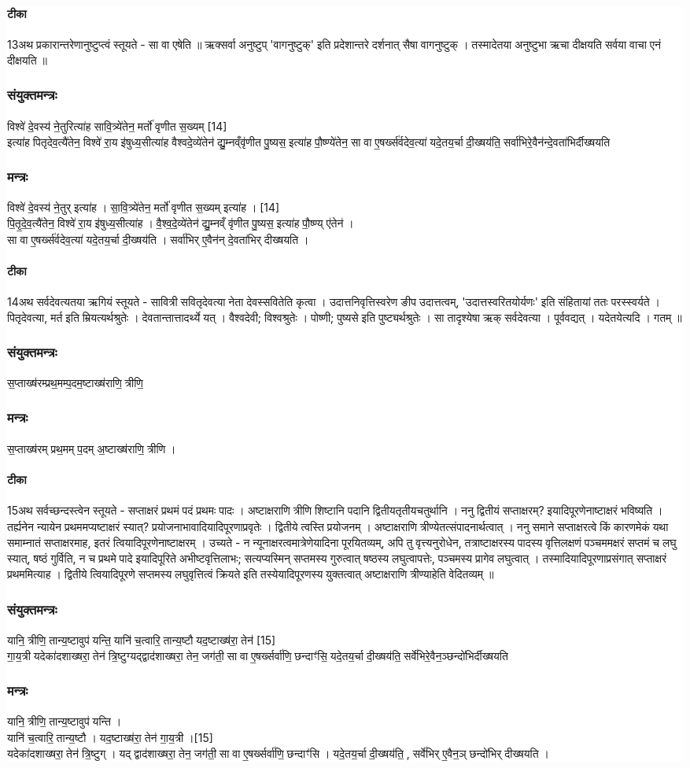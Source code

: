 #### टीका
13अथ प्रकारान्तरेणानुष्टुप्त्वं स्तूयते - सा वा एषेति ॥ ऋक्सर्वा अनुष्टुप् 'वागनुष्टुक्' इति प्रदेशान्तरे दर्शनात् सैषा वागनुष्टुक् । तस्मादेतया अनुष्टुभा ऋचा दीक्षयति सर्वया वाचा एनं दीक्षयति ॥


### संयुक्तमन्त्रः
विश्वे॑ दे॒वस्य॑ ने॒तुरित्या॑ह सावि॒त्र्ये॑तेन॒ मर्तो॑ वृणीत स॒ख्यम् [14]  
इत्या॑ह पितृदेव॒त्यै॑तेन॒ विश्वे॑ रा॒य इ॑षुध्य॒सीत्या॑ह वैश्वदे॒व्ये॑तेन॑ द्यु॒म्नव्ँवृ॑णीत पु॒ष्यस॒ इत्या॑ह पौ॒ष्ण्ये॑तेन॒ सा वा ए॒षर्ख्स॑र्वदेव॒त्या॑ यदे॒तय॒र्चा दी॒ख्षय॑ति॒ सर्वा॑भिरे॒वैन॑न्दे॒वता॑भिर्दीख्षयति

### मन्त्रः

विश्वे॑ दे॒वस्य॑ ने॒तुर् इत्या॑ह ।
सा॒वि॒त्र्ये॑तेन॒ मर्तो॑ वृणीत स॒ख्यम् इत्या॑ह । [14]  
पि॒तृ॒दे॒व॒त्यै॑तेन॒ विश्वे॑ रा॒य इ॑षुध्य॒सीत्या॑ह ।
वै॒श्व॒दे॒व्ये॑तेन॑ द्यु॒म्नव्ँ वृ॑णीत पु॒ष्यस॒ इत्या॑ह पौ॒ष्ण्य् ए॑तेन॑ ।  
सा वा ए॒षर्ख्स॑र्वदेव॒त्या॑ यदे॒तय॒र्चा दी॒ख्षय॑ति ।
सर्वा॑भिर् ए॒वैन॑न् दे॒वता॑भिर् दीख्षयति ।

#### टीका
14अथ सर्वदेवत्यतया ऋगियं स्तूयते - सावित्री सवितृदेवत्या नेता देवस्सवितेति कृत्वा । उदात्तनिवृत्तिस्वरेण ङीप उदात्तत्वम्, 'उदात्तस्वरितयोर्यणः' इति संहितायां ततः परस्स्वर्यते । पितृदेवत्या, मर्त इति म्रियत्यर्थश्रुतेः । देवतान्तात्तादर्थ्ये यत् । वैश्वदेवी; विश्वश्रुतेः । पोष्णी; पुष्यसे इति पुष्ट्यर्थश्रुतेः । सा तादृश्येषा ऋक् सर्वदेवत्या । पूर्ववद्यत् । यदेतयेत्यदि । गतम् ॥


### संयुक्तमन्त्रः
स॒प्ताख्ष॑रम्प्रथ॒मम्प॒दम॒ष्टाख्ष॑राणि॒ त्रीणि॒


### मन्त्रः
स॒प्ताख्ष॑रम् प्रथ॒मम् प॒दम् अ॒ष्टाख्ष॑राणि॒ त्रीणि ।
#### टीका
15अथ सर्वच्छन्दस्त्वेन स्तूयते - सप्ताक्षरं प्रथमं पदं प्रथमः पादः । अष्टाक्षराणि त्रीणि शिष्टानि पदानि द्वितीयतृतीयचतुर्थानि । ननु द्वितीयं सप्ताक्षरम्? इयादिपूरणेनाष्टाक्षरं भविष्यति । तर्ह्यनेन न्यायेन प्रथममप्यष्टाक्षरं स्यात्? प्रयोजनाभावादियादिपूरणाप्रवृतेः । द्वितीये त्वस्ति प्रयोजनम् । अष्टाक्षराणि त्रीण्येतत्संपादनार्थत्वात् । ननु समाने सप्ताक्षरत्वे किं कारणमेकं यथा समाम्नातं सप्ताक्षरमाह, इतरं त्वियादिपूरणेनाष्टाक्षरम् । उच्यते - न न्यूनाक्षरत्वमात्रेणेयादिना पूरयितव्यम्, अपि तु वृत्त्यनुरोधेन, तत्राष्टाक्षरस्य पादस्य वृत्तिलक्षणं पञ्चममक्षरं सप्तमं च लघु स्यात्, षष्ठं गुर्विति, न च प्रथमे पादे इयादिपूरिते अभीष्टवृत्तिलाभः; सत्यप्यस्मिन् सप्तमस्य गुरुत्वात् षष्ठस्य लघुत्वापत्तेः, पञ्चमस्य प्रागेव लघुत्वात् । तस्मादियादिपूरणाप्रसंगात् सप्ताक्षरं प्रथममित्याह । द्वितीये त्वियादिपूरणे सप्तमस्य लघुवृत्तित्वं क्रियते इति तस्येयादिपूरणस्य युक्तत्वात् अष्टाक्षराणि त्रीण्याहेति वेदितव्यम् ॥


### संयुक्तमन्त्रः
यानि॒ त्रीणि॒ तान्य॒ष्टावुप॑ यन्ति॒ यानि॑ च॒त्वारि॒ तान्य॒ष्टौ यद॒ष्टाख्ष॑रा॒ तेन॑ [15]  
गा॒य॒त्री यदेका॑दशाख्षरा॒ तेन॑ त्रि॒ष्टुग्यद्द्वाद॑शाख्षरा॒ तेन॒ जग॑ती॒ सा वा ए॒षर्ख्सर्वा॑णि॒ छन्दाꣳ॑सि॒ यदे॒तय॒र्चा दी॒ख्षय॑ति॒ सर्वे॑भिरे॒वैन॒ञ्छन्दो॑भिर्दीख्षयति

### मन्त्रः
यानि॒ त्रीणि॒ तान्य॒ष्टावुप॑ यन्ति ।  
यानि॑ च॒त्वारि॒ तान्य॒ष्टौ ।
यद॒ष्टाख्ष॑रा॒ तेन॑ गा॒य॒त्री ।[15]  
यदेका॑दशाख्षरा॒ तेन॑ त्रि॒ष्टुग् ।
यद् द्वाद॑शाख्षरा॒ तेन॒ जग॑ती॒ सा वा ए॒षर्ख्सर्वा॑णि॒ छन्दाꣳ॑सि ।
यदे॒तय॒र्चा दी॒ख्षय॑ति॒ , सर्वे॑भिर् ए॒वैन॒ञ् छन्दो॑भिर् दीख्षयति ।
